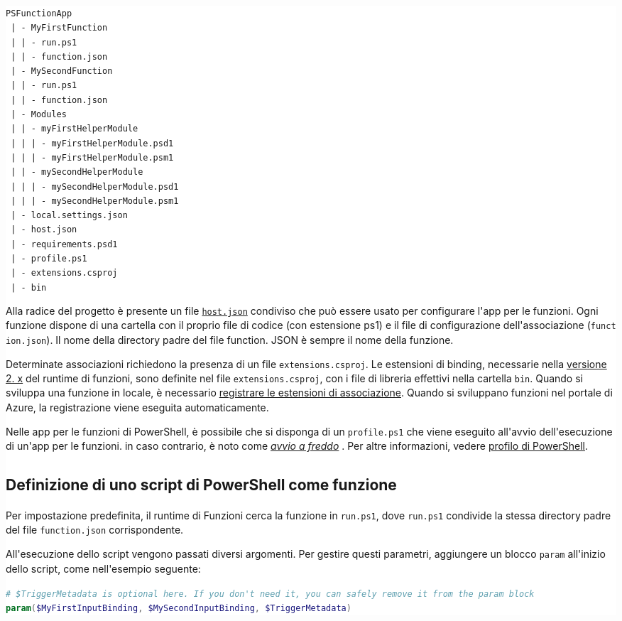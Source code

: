 ```
PSFunctionApp
 | - MyFirstFunction
 | | - run.ps1
 | | - function.json
 | - MySecondFunction
 | | - run.ps1
 | | - function.json
 | - Modules
 | | - myFirstHelperModule
 | | | - myFirstHelperModule.psd1
 | | | - myFirstHelperModule.psm1
 | | - mySecondHelperModule
 | | | - mySecondHelperModule.psd1
 | | | - mySecondHelperModule.psm1
 | - local.settings.json
 | - host.json
 | - requirements.psd1
 | - profile.ps1
 | - extensions.csproj
 | - bin
```

Alla radice del progetto è presente un file [`host.json`](functions-host-json.md) condiviso che può essere usato per configurare l'app per le funzioni. Ogni funzione dispone di una cartella con il proprio file di codice (con estensione ps1) e il file di configurazione dell'associazione (`function.json`). Il nome della directory padre del file function. JSON è sempre il nome della funzione.

Determinate associazioni richiedono la presenza di un file `extensions.csproj`. Le estensioni di binding, necessarie nella [versione 2. x](functions-versions.md) del runtime di funzioni, sono definite nel file `extensions.csproj`, con i file di libreria effettivi nella cartella `bin`. Quando si sviluppa una funzione in locale, è necessario [registrare le estensioni di associazione](functions-bindings-register.md#extension-bundles). Quando si sviluppano funzioni nel portale di Azure, la registrazione viene eseguita automaticamente.

Nelle app per le funzioni di PowerShell, è possibile che si disponga di un `profile.ps1` che viene eseguito all'avvio dell'esecuzione di un'app per le funzioni. in caso contrario, è noto come *[avvio a freddo](#cold-start)* . Per altre informazioni, vedere [profilo di PowerShell](#powershell-profile).

## <a name="defining-a-powershell-script-as-a-function"></a>Definizione di uno script di PowerShell come funzione

Per impostazione predefinita, il runtime di Funzioni cerca la funzione in `run.ps1`, dove `run.ps1` condivide la stessa directory padre del file `function.json` corrispondente.

All'esecuzione dello script vengono passati diversi argomenti. Per gestire questi parametri, aggiungere un blocco `param` all'inizio dello script, come nell'esempio seguente:

```powershell
# $TriggerMetadata is optional here. If you don't need it, you can safely remove it from the param block
param($MyFirstInputBinding, $MySecondInputBinding, $TriggerMetadata)
```
